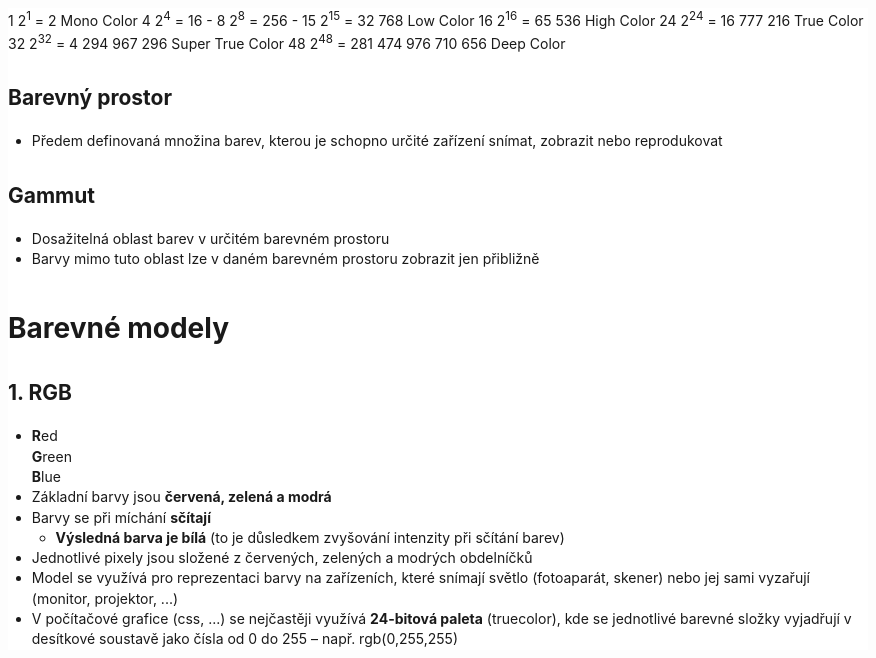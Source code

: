   <tr>
    <td align="center">1</td>
    <td>2<sup>1</sup> = 2</td>
    <td align="center"> Mono Color</td>
  </tr>
  <tr>
    <td align="center">4</td>
    <td>2<sup>4</sup> = 16</td>
    <td align="center">-</td>
  </tr>
  <tr>
    <td align="center">8</td>
    <td>2<sup>8</sup> = 256</td>
    <td align="center">-</td>
  </tr>
  <tr>
    <td align="center">15</td>
    <td>2<sup>15</sup> = 32 768</td>
    <td align="center">Low Color</td>
  </tr>
  <tr>
    <td align="center">16</td>
    <td>2<sup>16</sup> = 65 536</td>
    <td align="center">High Color</td>
  </tr>
  <tr>
    <td align="center">24</td>
    <td>2<sup>24</sup> = 16 777 216</td>
    <td align="center">True Color</td>
  </tr>
  <tr>
    <td align="center">32</td>
    <td>2<sup>32</sup> = 4 294 967 296</td>
    <td align="center">Super True Color</td>
  </tr>
  <tr>
    <td align="center">48</td>
    <td>2<sup>48</sup> = 281 474 976 710 656</td>
    <td align="center">Deep Color</td>
  </tr>
</table>

## Barevný prostor
* Předem definovaná množina barev, kterou je schopno určité zařízení snímat, zobrazit nebo reprodukovat
## Gammut
* Dosažitelná oblast barev v určitém barevném prostoru
* Barvy mimo tuto oblast lze v daném barevném prostoru zobrazit jen přibližně

# Barevné modely
## 1. RGB
* **R**ed <br> **G**reen <br> **B**lue
* Základní barvy jsou **červená, zelená a modrá**
* Barvy se při míchání **sčítají**
  * **Výsledná barva je bílá** (to je důsledkem zvyšování intenzity při sčítání barev)
* Jednotlivé pixely jsou složené z červených, zelených a modrých obdelníčků
* Model se využívá pro reprezentaci barvy na zařízeních, které snímají světlo (fotoaparát, skener) nebo jej sami vyzařují (monitor, projektor, ...)
* V počítačové grafice (css, ...) se nejčastěji využívá **24-bitová paleta** (truecolor), kde se jednotlivé barevné složky vyjadřují v desítkové soustavě jako čísla od 0 do 255 – např. rgb(0,255,255)